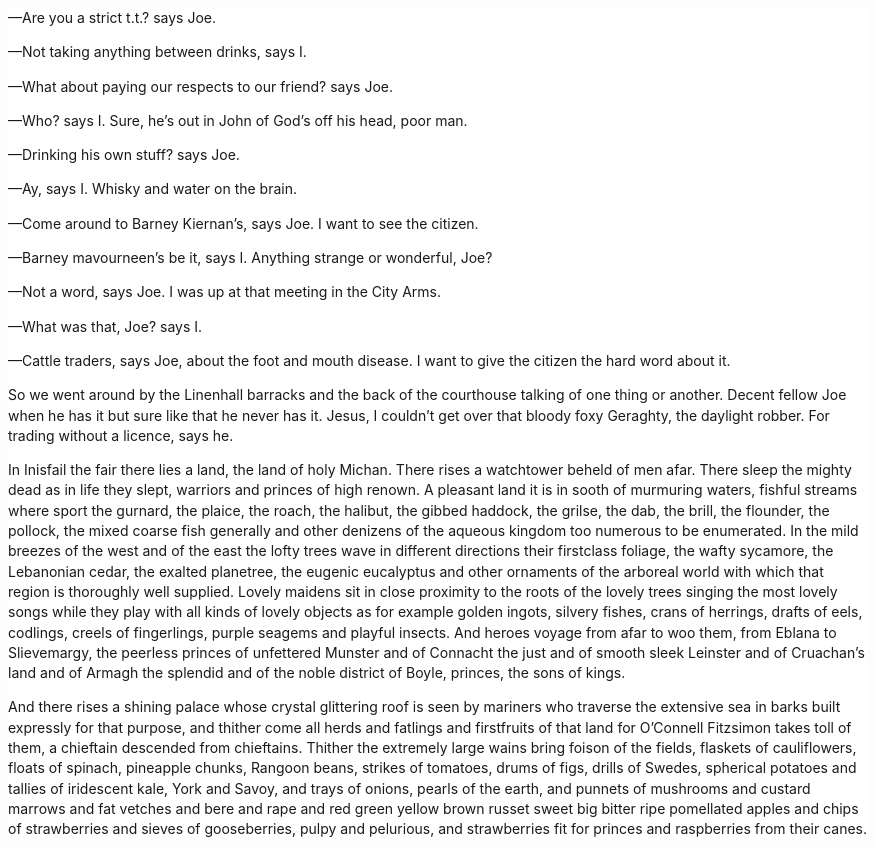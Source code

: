 
—Are you a strict t.t.? says Joe.

—Not taking anything between drinks, says I.

—What about paying our respects to our friend? says Joe.

—Who? says I. Sure, he’s out in John of God’s off his head, poor man.

—Drinking his own stuff? says Joe.

—Ay, says I. Whisky and water on the brain.

—Come around to Barney Kiernan’s, says Joe. I want to see the citizen.

—Barney mavourneen’s be it, says I. Anything strange or wonderful, Joe?

—Not a word, says Joe. I was up at that meeting in the City Arms.

—What was that, Joe? says I.

—Cattle traders, says Joe, about the foot and mouth disease. I want to
give the citizen the hard word about it.

So we went around by the Linenhall barracks and the back of the
courthouse talking of one thing or another. Decent fellow Joe when he
has it but sure like that he never has it. Jesus, I couldn’t get over
that bloody foxy Geraghty, the daylight robber. For trading without a
licence, says he.

In Inisfail the fair there lies a land, the land of holy Michan. There
rises a watchtower beheld of men afar. There sleep the mighty dead as in
life they slept, warriors and princes of high renown. A pleasant land it
is in sooth of murmuring waters, fishful streams where sport the
gurnard, the plaice, the roach, the halibut, the gibbed haddock, the
grilse, the dab, the brill, the flounder, the pollock, the mixed coarse
fish generally and other denizens of the aqueous kingdom too numerous to
be enumerated. In the mild breezes of the west and of the east the lofty
trees wave in different directions their firstclass foliage, the wafty
sycamore, the Lebanonian cedar, the exalted planetree, the eugenic
eucalyptus and other ornaments of the arboreal world with which that
region is thoroughly well supplied. Lovely maidens sit in close
proximity to the roots of the lovely trees singing the most lovely songs
while they play with all kinds of lovely objects as for example golden
ingots, silvery fishes, crans of herrings, drafts of eels, codlings,
creels of fingerlings, purple seagems and playful insects. And heroes
voyage from afar to woo them, from Eblana to Slievemargy, the peerless
princes of unfettered Munster and of Connacht the just and of smooth
sleek Leinster and of Cruachan’s land and of Armagh the splendid and of
the noble district of Boyle, princes, the sons of kings.

And there rises a shining palace whose crystal glittering roof is seen
by mariners who traverse the extensive sea in barks built expressly for
that purpose, and thither come all herds and fatlings and firstfruits of
that land for O’Connell Fitzsimon takes toll of them, a chieftain
descended from chieftains. Thither the extremely large wains bring
foison of the fields, flaskets of cauliflowers, floats of spinach,
pineapple chunks, Rangoon beans, strikes of tomatoes, drums of figs,
drills of Swedes, spherical potatoes and tallies of iridescent kale,
York and Savoy, and trays of onions, pearls of the earth, and punnets of
mushrooms and custard marrows and fat vetches and bere and rape and red
green yellow brown russet sweet big bitter ripe pomellated apples and
chips of strawberries and sieves of gooseberries, pulpy and pelurious,
and strawberries fit for princes and raspberries from their canes.
